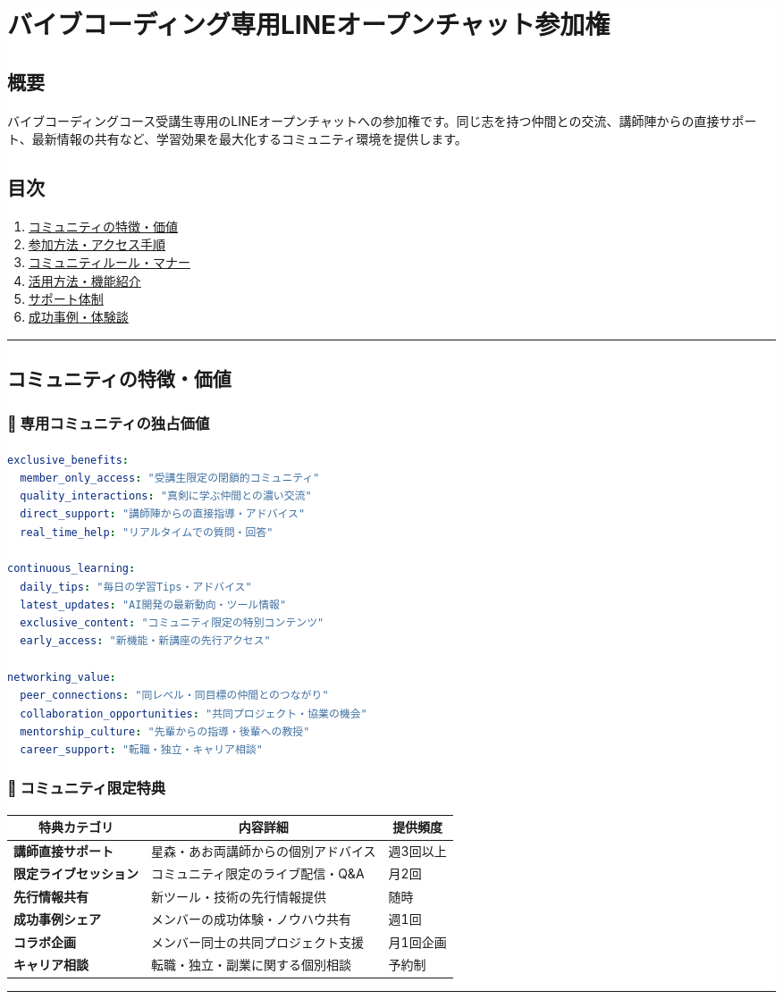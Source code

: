 # バイブコーディング専用LINEオープンチャット参加権

## 概要

バイブコーディングコース受講生専用のLINEオープンチャットへの参加権です。同じ志を持つ仲間との交流、講師陣からの直接サポート、最新情報の共有など、学習効果を最大化するコミュニティ環境を提供します。

## 目次

1. [コミュニティの特徴・価値](#コミュニティの特徴価値)
2. [参加方法・アクセス手順](#参加方法アクセス手順)
3. [コミュニティルール・マナー](#コミュニティルールマナー)
4. [活用方法・機能紹介](#活用方法機能紹介)
5. [サポート体制](#サポート体制)
6. [成功事例・体験談](#成功事例体験談)

---

## コミュニティの特徴・価値

### 🚀 専用コミュニティの独占価値

```yaml
exclusive_benefits:
  member_only_access: "受講生限定の閉鎖的コミュニティ"
  quality_interactions: "真剣に学ぶ仲間との濃い交流"
  direct_support: "講師陣からの直接指導・アドバイス"
  real_time_help: "リアルタイムでの質問・回答"
  
continuous_learning:
  daily_tips: "毎日の学習Tips・アドバイス"
  latest_updates: "AI開発の最新動向・ツール情報"
  exclusive_content: "コミュニティ限定の特別コンテンツ"
  early_access: "新機能・新講座の先行アクセス"

networking_value:
  peer_connections: "同レベル・同目標の仲間とのつながり"
  collaboration_opportunities: "共同プロジェクト・協業の機会"
  mentorship_culture: "先輩からの指導・後輩への教授"
  career_support: "転職・独立・キャリア相談"
```

### 🌟 コミュニティ限定特典

| 特典カテゴリ | 内容詳細 | 提供頻度 |
|------------|----------|----------|
| **講師直接サポート** | 星森・あお両講師からの個別アドバイス | 週3回以上 |
| **限定ライブセッション** | コミュニティ限定のライブ配信・Q&A | 月2回 |
| **先行情報共有** | 新ツール・技術の先行情報提供 | 随時 |
| **成功事例シェア** | メンバーの成功体験・ノウハウ共有 | 週1回 |
| **コラボ企画** | メンバー同士の共同プロジェクト支援 | 月1回企画 |
| **キャリア相談** | 転職・独立・副業に関する個別相談 | 予約制 |

---